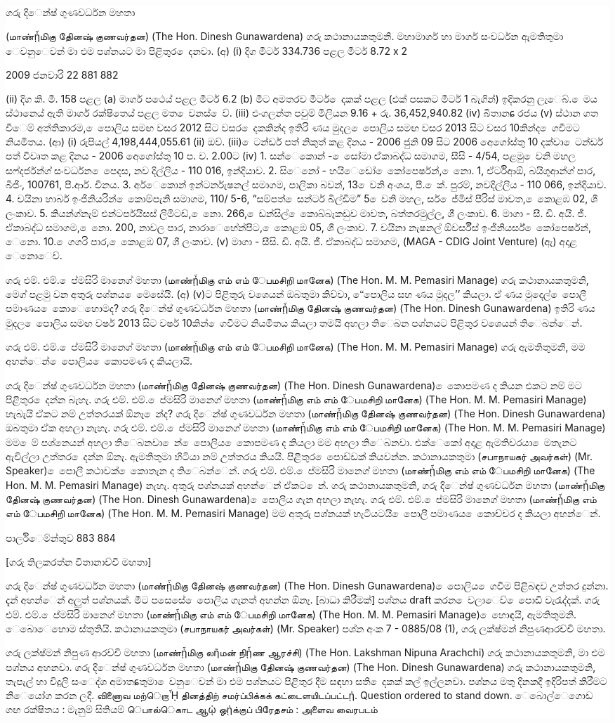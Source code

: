ගරු දිෙන්ෂ් ගුණවර්ධන මහතා

(மாண்ᾗமிகு திேனஷ் குணவர்தன) (The Hon. Dinesh Gunawardena) ගරු කථානායකතුමනි. මහාමාර්ග හා මාර්ග සංවර්ධන ඇමතිතුමා ෙවනුෙවන් මා එම පශ්නයට මා පිළිතුර ෙදනවා. (අ) (i) දිග මීටර් 334.736 පළල මීටර් 8.72 x 2

2009 ජනවාරි 22 881 882

(ii) දිග කි. මී. 158 පළල (a) මාර්ග පථෙය් පළල මීටර් 6.2 (b) මීට අමතරව මීටර් ෙදකක් පළල (එක් පසකට මීටර් 1 බැගින්) ඉදිකරනු ලැෙබ්. ෙමය ස්ථානෙය් ඇති මාර්ග රක්ෂිතෙය් පළල මත ෙවනස් ෙව්. (iii) එංගලන්ත පවුම් මිලියන 9.16 + රු. 36,452,940.82 (iv) බිතානɕ රජය (v) ස්ථාන ගත වීෙම් අත්තිකාරම, ෙපොලිය සමඟ වසර 2012 සිට වසර ෙදකකින්ද ඉතිරි ණය මුදල ෙපොලිය සමඟ වසර 2013 සිට වසර 10කින්ද ෙගවීමට නියමිතය. (ආ) (i) රුපියල් 4,198,444,055.61 (ii) ඔව්. (iii) ෙටන්ඩර් පත් නිකුත් කළ දිනය - 2006 ජුනි 09 සිට 2006 අෙගෝස්තු 10 දක්වා ෙටන්ඩර් පත් විවෘත කළ දිනය - 2006 අෙගෝස්තු 10 ප. ව. 2.00ට (iv) 1. සන්ෙකොන් - ෙසෝමා ඒකාබද්ධ සමාගම, සීසි - 4/54, පළමු ෙවනි මහල සෆ්දර්ජන්ග් සංවර්ධන ෙපෙදස, නව දිල්ලිය - 110 016, ඉන්දියාව. 2. සිෙනෝ - හයිෙඩෝ ෙකෝපෙර්ෂන්, ෙනො. 1, ඒර්ටිආඕ, බයිගුආන්ග් පාර, බීජිං, 100761, පී.ආර්. චීනය. 3. අර්ෙකොන් ඉන්ටර්නැෂනල් සමාගම, පාලිකා බවන්, 13 ෙවනි අංශය, පී. ෙක්. පුරම්, නවදිල්ලිය - 110 066, ඉන්දියාව. 4. චයිනා හාබර් ඉංජිනියරින් ෙකොම්පැනි සමාගම, 110/ 5-6, “සම්පත් ෙසන්ටර් බිල්ඩිම” 5 ෙවනි මහල, සර් ෙජ්මිස් පීරිස් මාවත, ෙකොළඹ 02, ශී ලංකාව. 5. කියන්ග්නෑම් එන්ටර්පයිසස් ලිමිටඩ්, ෙනො. 266, ෙඩන්සිල් ෙකොබ්බෑකඩුව මාවත, බත්තරමුල්ල, ශී ලංකාව. 6. මාගා - සී. ඩි. අයි. ජී. ඒකාබද්ධ සමාගම, ෙනො. 200, නාවල පාර, නාරාෙහේන්පිට, ෙකොළඹ 05, ශී ලංකාව. 7. චයිනා නැෂනල් ඕවර්සීස් ඉංජිනියර්ස් ෙකෝපෙර්ෂන්, ෙනො. 10. ෙගගරි පාර, ෙකොළඹ 07, ශී ලංකාව. (v) මාගා - සීසි. ඩි. අයි. ජී. ඒකාබද්ධ සමාගම, (MAGA - CDIG Joint Venture) (ඇ) අදාළ ෙනොෙව්.

ගරු එම්. එම්. ෙප්මසිරි මානෙග් මහතා (மாண்ᾗமிகு எம் எம் ேபமசிறி மானேக) (The Hon. M. M. Pemasiri Manage) ගරු කථානායකතුමනි, මෙග් පළමු වන අතුරු පශ්නය ෙමෙසේයි. (අ) (v)ට පිළිතුරු වශෙයන් ඔබතුමා කිව්වා, “ෙපොලිය සහ ණය මුදල’’ කියලා. ඒ ණය මුදෙල් ෙපොලී පමාණය ෙකොෙහොමද? ගරු දිෙන්ෂ් ගුණවර්ධන මහතා (மாண்ᾗமிகு திேனஷ் குணவர்தன) (The Hon. Dinesh Gunawardena) ඉතිරි ණය මුදල ෙපොලිය සමඟ වර්ෂ 2013 සිට වර්ෂ 10කින් ෙගවීමට නියමිතය කියලා තමයි අහලා තිෙබන පශ්නයට පිළිතුර වශෙයන් තිෙබන්ෙන්.

ගරු එම්. එම්. ෙප්මසිරි මානෙග් මහතා (மாண்ᾗமிகு எம் எம் ேபமசிறி மானேக) (The Hon. M. M. Pemasiri Manage) ගරු ඇමතිතුමනි, මම අහන්ෙන් ෙපොලිය ෙකොපමණ ද කියලායි.

ගරු දිෙන්ෂ් ගුණවර්ධන මහතා (மாண்ᾗமிகு திேனஷ் குணவர்தன) (The Hon. Dinesh Gunawardena) ෙකොපමණ ද කියන එකට නම් මට පිළිතුර ෙදන්න බැහැ. ගරු එම්. එම්. ෙප්මසිරි මානෙග් මහතා (மாண்ᾗமிகு எம் எம் ேபமசிறி மானேக) (The Hon. M. M. Pemasiri Manage) හැබැයි ඒකට නම් උත්තරයක් ඕනෑ ෙන්ද? ගරු දිෙන්ෂ් ගුණවර්ධන මහතා (மாண்ᾗமிகு திேனஷ் குணவர்தன) (The Hon. Dinesh Gunawardena) ඔබතුමා ඒක අහලා නැහැ. ගරු එම්. එම්. ෙප්මසිරි මානෙග් මහතා (மாண்ᾗமிகு எம் எம் ேபமசிறி மானேக) (The Hon. M. M. Pemasiri Manage) මම ෙම් පශ්නෙයන් අහලා තිෙබනවා ෙන් ෙපොලිය ෙකොපමණ ද කියලා මම අහලා තිෙබනවා. එක්ෙකෝ අදාළ ඇමතිවරයා ෙමතැනට ඇවිල්ලා උත්තර ෙදන්න ඕනෑ. ඇමතිතුමා හිටියා නම් උත්තරය කියයි. පිළිතුර ෙපොඩ්ඩක් කියවන්න. කථානායකතුමා (சபாநாயகர் அவர்கள்) (Mr. Speaker) ෙපොලී කථාවක් ෙකොතැන ද තිෙබන්ෙන්. ගරු එම්. එම්. ෙප්මසිරි මානෙග් මහතා (மாண்ᾗமிகு எம் எம் ேபமசிறி மானேக) (The Hon. M. M. Pemasiri Manage) නැහැ. අතුරු පශ්නයක් අහන්ෙන් ඒකට ෙන්. ගරු කථානායකතුමනි, ගරු දිෙන්ෂ් ගුණවර්ධන මහතා (மாண்ᾗமிகு திேனஷ் குணவர்தன) (The Hon. Dinesh Gunawardena) ෙපොලිය ගැන අහලා නැහැ. ගරු එම්. එම්. ෙප්මසිරි මානෙග් මහතා (மாண்ᾗமிகு எம் எம் ேபமசிறி மானேக) (The Hon. M. M. Pemasiri Manage) මම අතුරු පශ්නයක් හැටියටයි ෙපොලී පමාණය ෙකොච්චර ද කියලා අහන්ෙන්.

පාර්ලිෙම්න්තුව 883 884

[ගරු තිලකරත්න විතානාච්චි මහතා]

ගරු දිෙන්ෂ් ගුණවර්ධන මහතා (மாண்ᾗமிகு திேனஷ் குணவர்தன) (The Hon. Dinesh Gunawardena) ෙපොලිය ෙගවීම පිළිබඳව උත්තර දුන්නා. දැන් අහන්ෙන් අලුත් පශ්නයක්. මීට පසෙසේ ෙපොලිය ගැනත් අහන්න ඕනෑ. [බාධා කිරීමක්] පශ්නය draft කරන ෙවලාෙව් ෙපොඩි වැරැද්දක්. ගරු එම්. එම්. ෙප්මසිරි මානෙග් මහතා (மாண்ᾗமிகு எம் எம் ேபமசிறி மானேக) (The Hon. M. M. Pemasiri Manage) ෙහොඳයි, ඇමතිතුමනි. ෙබොෙහොම ස්තුතියි. කථානායකතුමා (சபாநாயகர் அவர்கள்) (Mr. Speaker) පශ්න අංක 7 - 0885/08 (1), ගරු ලක්ෂ්මන් නිපුණආරච්චි මහතා.

ගරු ලක්ෂ්මන් නිපුණ ආරච්චි මහතා (மாண்ᾗமிகு லῆமன் நிᾗண ஆரச்சி) (The Hon. Lakshman Nipuna Arachchi) ගරු කථානායකතුමනි, මා එම පශ්නය අහනවා. ගරු දිෙන්ෂ් ගුණවර්ධන මහතා (மாண்ᾗமிகு திேனஷ் குணவர்தன) (The Hon. Dinesh Gunawardena) ගරු කථානායකතුමනි, තැපැල් හා විදුලි සංෙද්ශ අමාතɕතුමා ෙවනුෙවන් මා එම පශ්නයට පිළිතුර දීම සඳහා සති ෙදකක් කල් ඉල්ලනවා. පශ්නය මතු දිනකදී ඉදිරිපත් කිරීමට නිෙයෝග කරන ලදී. வினாைவ மற்ெறாᾞ தினத்திற் சமர்ப்பிக்கக் கட்டைளயிடப்பட்டᾐ. Question ordered to stand down. ෙබොල්ෙගොඩ ගඟ රක්ෂිතය : මැනුම් සිතියම් ெபால்ெகாட ஆᾠ ஒᾐக்குப் பிரேதசம் : அளைவ வைரபடம்
